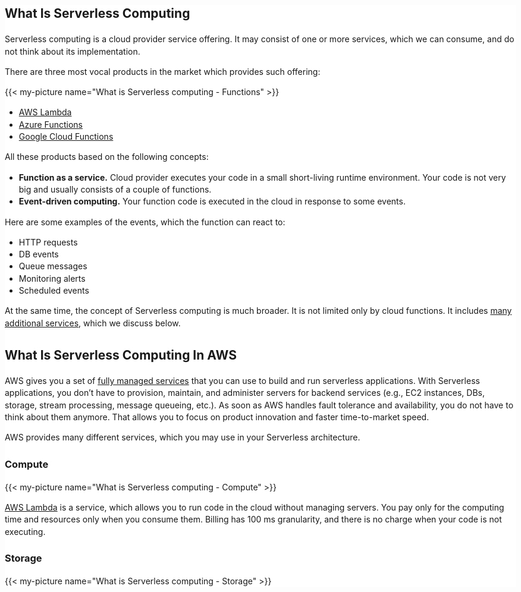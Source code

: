 ## What Is Serverless Computing

Serverless computing is a cloud provider service offering. It may consist of one or more services, which we can consume, and do not think about its implementation.

There are three most vocal products in the market which provides such offering:

{{< my-picture name="What is Serverless computing - Functions" >}}

* [AWS Lambda](https://aws.amazon.com/lambda/)
* [Azure Functions](https://azure.microsoft.com/en-us/services/functions/)
* [Google Cloud Functions](https://cloud.google.com/functions/)

All these products based on the following concepts:

* **Function as a service.** Cloud provider executes your code in a small short-living runtime environment. Your code is not very big and usually consists of a couple of functions.
* **Event-driven computing.** Your function code is executed in the cloud in response to some events.

Here are some examples of the events, which the function can react to:

* HTTP requests
* DB events
* Queue messages
* Monitoring alerts
* Scheduled events

At the same time, the concept of Serverless computing is much broader. It is not limited only by cloud functions. It includes [many additional services](https://hands-on.cloud/what-is-serverless-computing/#what-is-serverless-computing-in-aws), which we discuss below.

## What Is Serverless Computing In AWS

AWS gives you a set of [fully managed services](https://aws.amazon.com/serverless/) that you can use to build and run serverless applications. With Serverless applications, you don’t have to provision, maintain, and administer servers for backend services (e.g., EC2 instances, DBs, storage, stream processing, message queueing, etc.). As soon as AWS handles fault tolerance and availability, you do not have to think about them anymore. That allows you to focus on product innovation and faster time-to-market speed.

AWS provides many different services, which you may use in your Serverless architecture.

### Compute

{{< my-picture name="What is Serverless computing - Compute" >}}

[AWS Lambda](https://docs.google.com/document/d/1Vpffi1t_wrSdV7_Y0M4bl8bark_za_V-nSHAZiV9su4/edit#heading=h.ch0pdcdtq7l4) is a service, which allows you to run code in the cloud without managing servers. You pay only for the computing time and resources only when you consume them. Billing has 100 ms granularity, and there is no charge when your code is not executing.

### Storage

{{< my-picture name="What is Serverless computing - Storage" >}}
